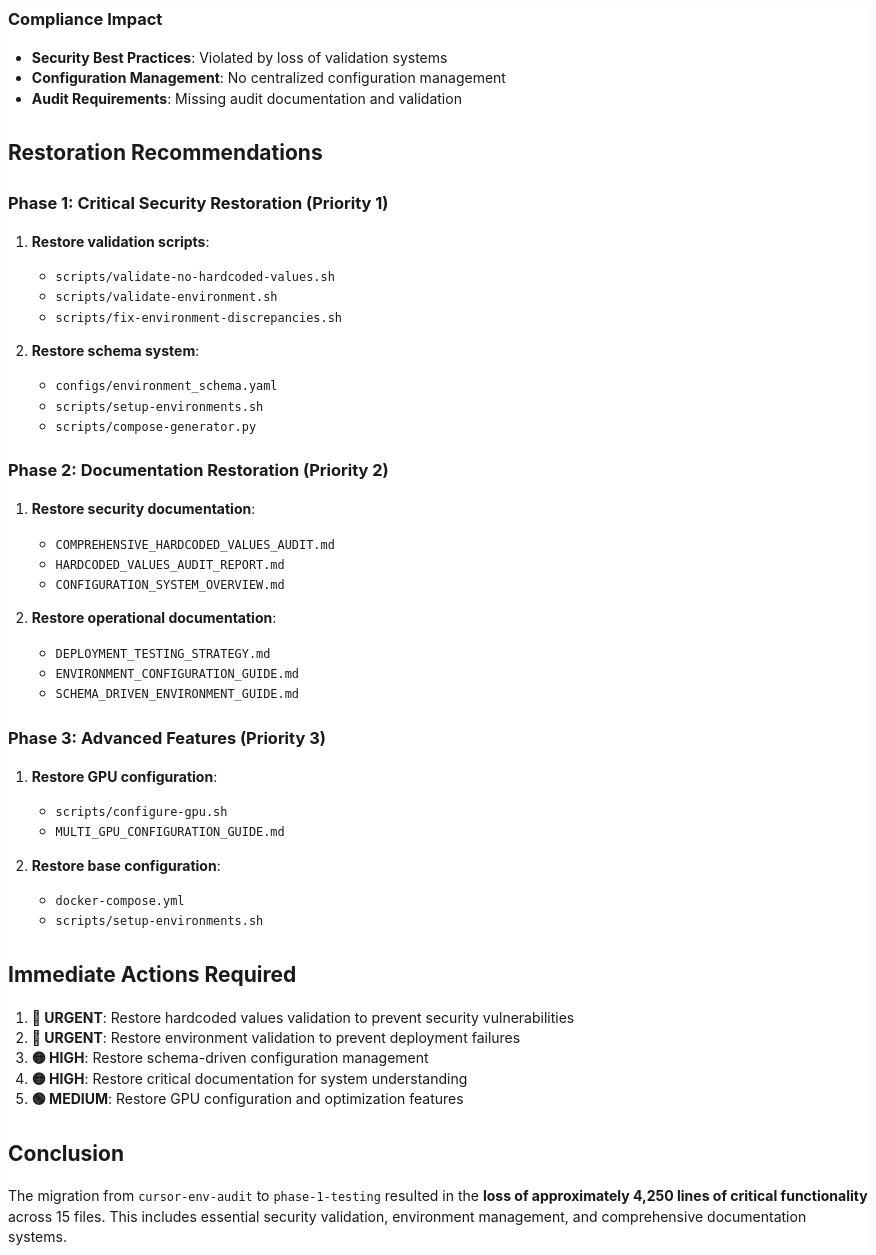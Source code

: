 ### Compliance Impact
- **Security Best Practices**: Violated by loss of validation systems
- **Configuration Management**: No centralized configuration management
- **Audit Requirements**: Missing audit documentation and validation

## Restoration Recommendations

### Phase 1: Critical Security Restoration (Priority 1)
1. **Restore validation scripts**:
   - `scripts/validate-no-hardcoded-values.sh`
   - `scripts/validate-environment.sh`
   - `scripts/fix-environment-discrepancies.sh`

2. **Restore schema system**:
   - `configs/environment_schema.yaml`
   - `scripts/setup-environments.sh`
   - `scripts/compose-generator.py`

### Phase 2: Documentation Restoration (Priority 2)
1. **Restore security documentation**:
   - `COMPREHENSIVE_HARDCODED_VALUES_AUDIT.md`
   - `HARDCODED_VALUES_AUDIT_REPORT.md`
   - `CONFIGURATION_SYSTEM_OVERVIEW.md`

2. **Restore operational documentation**:
   - `DEPLOYMENT_TESTING_STRATEGY.md`
   - `ENVIRONMENT_CONFIGURATION_GUIDE.md`
   - `SCHEMA_DRIVEN_ENVIRONMENT_GUIDE.md`

### Phase 3: Advanced Features (Priority 3)
1. **Restore GPU configuration**:
   - `scripts/configure-gpu.sh`
   - `MULTI_GPU_CONFIGURATION_GUIDE.md`

2. **Restore base configuration**:
   - `docker-compose.yml`
   - `scripts/setup-environments.sh`

## Immediate Actions Required

1. **🔴 URGENT**: Restore hardcoded values validation to prevent security vulnerabilities
2. **🔴 URGENT**: Restore environment validation to prevent deployment failures
3. **🟡 HIGH**: Restore schema-driven configuration management
4. **🟡 HIGH**: Restore critical documentation for system understanding
5. **🟢 MEDIUM**: Restore GPU configuration and optimization features

## Conclusion

The migration from `cursor-env-audit` to `phase-1-testing` resulted in the **loss of approximately 4,250 lines of critical functionality** across 15 files. This includes essential security validation, environment management, and comprehensive documentation systems.
